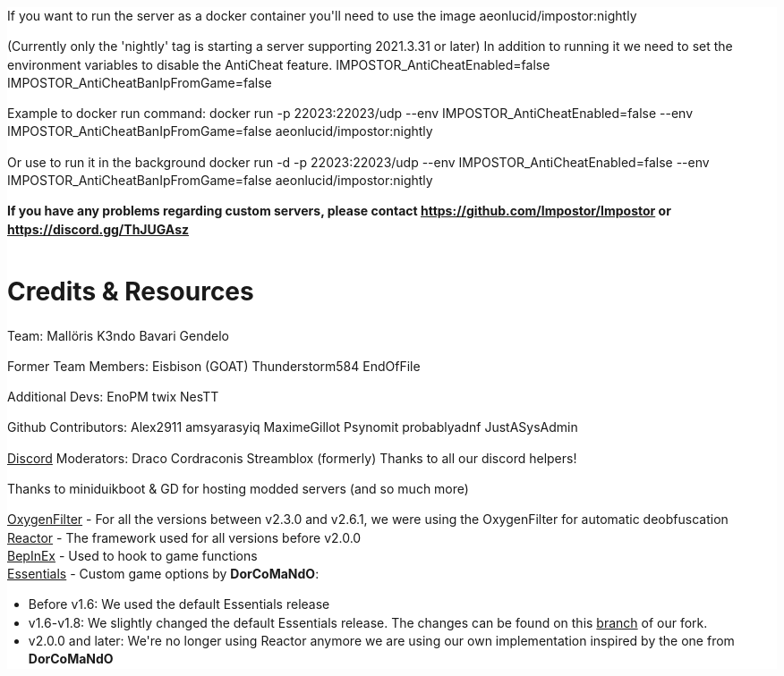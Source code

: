 If you want to run the server as a docker container you'll need to use the image
aeonlucid/impostor:nightly

(Currently only the 'nightly' tag is starting a server supporting 2021.3.31 or later)
In addition to running it we need to set the environment variables to disable the AntiCheat feature.
IMPOSTOR_AntiCheatEnabled=false
IMPOSTOR_AntiCheatBanIpFromGame=false

Example to docker run command:
docker run -p 22023:22023/udp --env IMPOSTOR_AntiCheatEnabled=false --env IMPOSTOR_AntiCheatBanIpFromGame=false aeonlucid/impostor:nightly

Or use to run it in the background
docker run -d -p 22023:22023/udp --env IMPOSTOR_AntiCheatEnabled=false --env IMPOSTOR_AntiCheatBanIpFromGame=false aeonlucid/impostor:nightly

**If you have any problems regarding custom servers, please contact https://github.com/Impostor/Impostor or https://discord.gg/ThJUGAsz**


# Credits & Resources
Team:
Mallöris    K3ndo    Bavari    Gendelo

Former Team Members:
Eisbison (GOAT)    Thunderstorm584    EndOfFile

Additional Devs:
EnoPM    twix    NesTT

Github Contributors:
Alex2911    amsyarasyiq    MaximeGillot
Psynomit    probablyadnf    JustASysAdmin

[Discord](https://discord.gg/77RkMJHWsM]Discord) Moderators:</b>
Draco Cordraconis    Streamblox (formerly)
Thanks to all our discord helpers!

Thanks to miniduikboot & GD for hosting modded servers (and so much more)


[OxygenFilter](https://github.com/NuclearPowered/Reactor.OxygenFilter) - For all the versions between v2.3.0 and v2.6.1, we were using the OxygenFilter for automatic deobfuscation\
[Reactor](https://github.com/NuclearPowered/Reactor) - The framework used for all versions before v2.0.0\
[BepInEx](https://github.com/BepInEx) - Used to hook to game functions\
[Essentials](https://github.com/DorCoMaNdO/Reactor-Essentials) - Custom game options by **DorCoMaNdO**:
- Before v1.6: We used the default Essentials release
- v1.6-v1.8: We slightly changed the default Essentials release. The changes can be found on this [branch](https://github.com/Eisbison/Reactor-Essentials/tree/feature/TheOtherRoles-Adaption) of our fork.
- v2.0.0 and later: We're no longer using Reactor anymore we are using our own implementation inspired by the one from **DorCoMaNdO**
